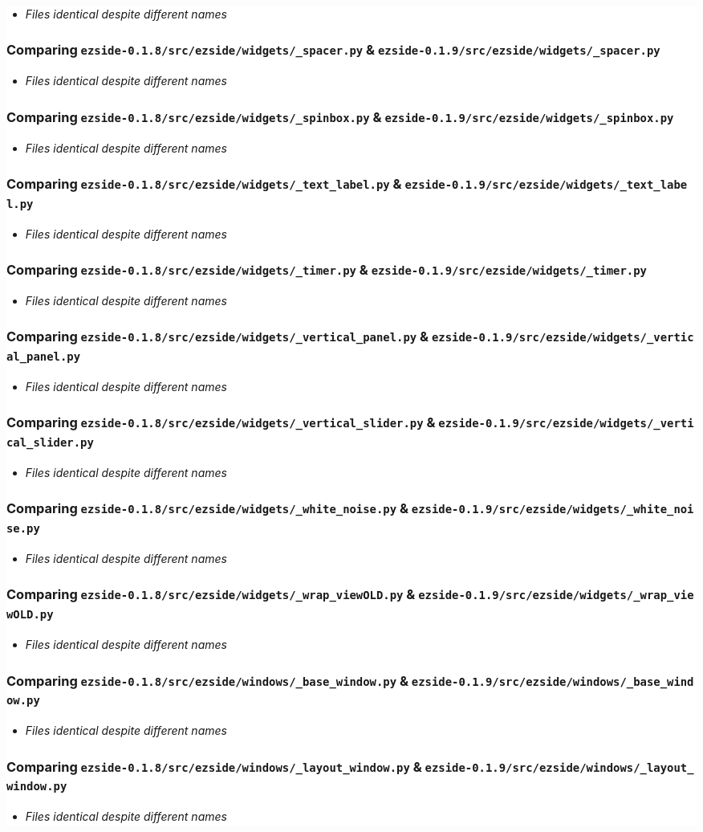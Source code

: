  * *Files identical despite different names*

### Comparing `ezside-0.1.8/src/ezside/widgets/_spacer.py` & `ezside-0.1.9/src/ezside/widgets/_spacer.py`

 * *Files identical despite different names*

### Comparing `ezside-0.1.8/src/ezside/widgets/_spinbox.py` & `ezside-0.1.9/src/ezside/widgets/_spinbox.py`

 * *Files identical despite different names*

### Comparing `ezside-0.1.8/src/ezside/widgets/_text_label.py` & `ezside-0.1.9/src/ezside/widgets/_text_label.py`

 * *Files identical despite different names*

### Comparing `ezside-0.1.8/src/ezside/widgets/_timer.py` & `ezside-0.1.9/src/ezside/widgets/_timer.py`

 * *Files identical despite different names*

### Comparing `ezside-0.1.8/src/ezside/widgets/_vertical_panel.py` & `ezside-0.1.9/src/ezside/widgets/_vertical_panel.py`

 * *Files identical despite different names*

### Comparing `ezside-0.1.8/src/ezside/widgets/_vertical_slider.py` & `ezside-0.1.9/src/ezside/widgets/_vertical_slider.py`

 * *Files identical despite different names*

### Comparing `ezside-0.1.8/src/ezside/widgets/_white_noise.py` & `ezside-0.1.9/src/ezside/widgets/_white_noise.py`

 * *Files identical despite different names*

### Comparing `ezside-0.1.8/src/ezside/widgets/_wrap_viewOLD.py` & `ezside-0.1.9/src/ezside/widgets/_wrap_viewOLD.py`

 * *Files identical despite different names*

### Comparing `ezside-0.1.8/src/ezside/windows/_base_window.py` & `ezside-0.1.9/src/ezside/windows/_base_window.py`

 * *Files identical despite different names*

### Comparing `ezside-0.1.8/src/ezside/windows/_layout_window.py` & `ezside-0.1.9/src/ezside/windows/_layout_window.py`

 * *Files identical despite different names*
